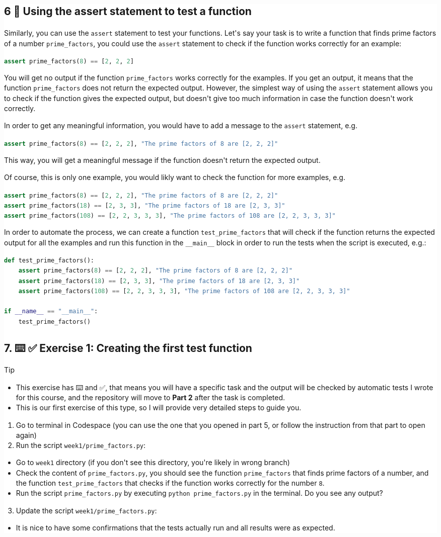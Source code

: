 ## 6 :book: Using the assert statement to test a function
Similarly, you can use the `assert` statement to test your functions.
Let's say your task is to write a function that finds prime factors
of a number `prime_factors`, you could use the `assert` statement to check if the
function works correctly for an example:
```python
assert prime_factors(8) == [2, 2, 2]
```
You will get no output if the function `prime_factors` works correctly for the examples.
If you get an output, it means that the function `prime_factors` does not return the expected output.
However, the simplest way of using the `assert` statement allows you to check if 
the function gives the expected output, but doesn't give too much information in case the function doesn't work correctly.

In order to get any meaningful information, you would have to add a message to the `assert` statement, e.g.
```python
assert prime_factors(8) == [2, 2, 2], "The prime factors of 8 are [2, 2, 2]"
```
This way, you will get a meaningful message if the function doesn't return the expected output.

Of course, this is only one example, you would likly want to check the function for more examples, e.g.
```python
assert prime_factors(8) == [2, 2, 2], "The prime factors of 8 are [2, 2, 2]"
assert prime_factors(18) == [2, 3, 3], "The prime factors of 18 are [2, 3, 3]"
assert prime_factors(108) == [2, 2, 3, 3, 3], "The prime factors of 108 are [2, 2, 3, 3, 3]"
```

In order to automate the process, we can create a function `test_prime_factors` that will check 
if the function returns the expected output for all the examples and run this function in the `__main__` block 
in order to run the tests when the script is executed, e.g.:
```python
def test_prime_factors():
    assert prime_factors(8) == [2, 2, 2], "The prime factors of 8 are [2, 2, 2]"
    assert prime_factors(18) == [2, 3, 3], "The prime factors of 18 are [2, 3, 3]"
    assert prime_factors(108) == [2, 2, 3, 3, 3], "The prime factors of 108 are [2, 2, 3, 3, 3]"

if __name__ == "__main__":
    test_prime_factors()
```

## 7. :keyboard: :white_check_mark: Exercise 1: Creating the first test function
> [!TIP]
> - This exercise has :keyboard: and :white_check_mark:, that means you will have a specific task and the output will be checked by automatic tests I wrote for this course, and the repository will move to **Part 2** after the task is completed.
> - This is our first exercise of this type, so I will provide very detailed steps to guide you.

1. Go to terminal in Codespace (you can use the one that you opened in part 5, or follow the instruction from that part to open again)
2. Run the script `week1/prime_factors.py`:
  - Go to `week1` directory (if you don't see this directory, you're likely in wrong branch)
  - Check the content of `prime_factors.py`, you should see the function `prime_factors` that finds prime factors of a number,
and the function `test_prime_factors` that checks if the function works correctly for the number `8`.
  - Run the script `prime_factors.py` by executing `python prime_factors.py` in the terminal. Do you see any output?
3. Update the script `week1/prime_factors.py`:
  - It is nice to have some confirmations that the tests actually run and all results were as expected. 